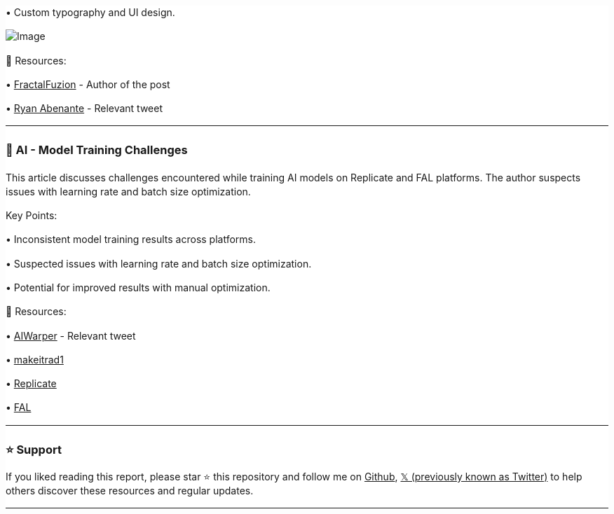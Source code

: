
•  Custom typography and UI design.



![Image](https://pbs.twimg.com/media/Gy9_PZCWEAALTFA?format=jpg&name=small)

🔗 Resources:

• [FractalFuzion](https://x.com/FractalFuzion) - Author of the post


• [Ryan Abenante](https://x.com/RyanAbenante/status/1958924277597839372) - Relevant tweet



---

### 🤖 AI - Model Training Challenges

This article discusses challenges encountered while training AI models on Replicate and FAL platforms. The author suspects issues with learning rate and batch size optimization.

Key Points:

•  Inconsistent model training results across platforms.


•  Suspected issues with learning rate and batch size optimization.


•  Potential for improved results with manual optimization.



🔗 Resources:

• [AIWarper](https://x.com/AIWarper/status/1959061179437023694) - Relevant tweet


• [makeitrad1](https://x.com/makeitrad1)


• [Replicate](https://x.com/replicate)


• [FAL](https://x.com/FAL)


---

### ⭐️ Support

If you liked reading this report, please star ⭐️ this repository and follow me on [Github](https://github.com/Drix10), [𝕏 (previously known as Twitter)](https://x.com/DRIX_10_) to help others discover these resources and regular updates.

---